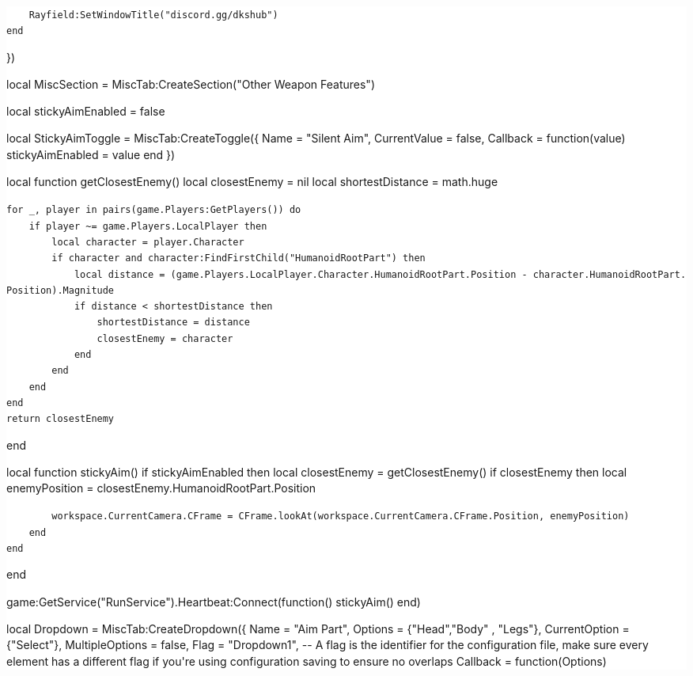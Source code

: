         Rayfield:SetWindowTitle("discord.gg/dkshub")
    end
})

local MiscSection = MiscTab:CreateSection("Other Weapon Features")

local stickyAimEnabled = false

local StickyAimToggle = MiscTab:CreateToggle({
    Name = "Silent Aim",
    CurrentValue = false,
    Callback = function(value)
        stickyAimEnabled = value
    end
})


local function getClosestEnemy()
    local closestEnemy = nil
    local shortestDistance = math.huge

    
    for _, player in pairs(game.Players:GetPlayers()) do
        if player ~= game.Players.LocalPlayer then
            local character = player.Character
            if character and character:FindFirstChild("HumanoidRootPart") then
                local distance = (game.Players.LocalPlayer.Character.HumanoidRootPart.Position - character.HumanoidRootPart.Position).Magnitude
                if distance < shortestDistance then
                    shortestDistance = distance
                    closestEnemy = character
                end
            end
        end
    end
    return closestEnemy
end


local function stickyAim()
    if stickyAimEnabled then
        local closestEnemy = getClosestEnemy()
        if closestEnemy then
            local enemyPosition = closestEnemy.HumanoidRootPart.Position
            
            workspace.CurrentCamera.CFrame = CFrame.lookAt(workspace.CurrentCamera.CFrame.Position, enemyPosition)
        end
    end
end


game:GetService("RunService").Heartbeat:Connect(function()
    stickyAim()
end)

local Dropdown = MiscTab:CreateDropdown({
   Name = "Aim Part",
   Options = {"Head","Body" , "Legs"},
   CurrentOption = {"Select"},
   MultipleOptions = false,
   Flag = "Dropdown1", -- A flag is the identifier for the configuration file, make sure every element has a different flag if you're using configuration saving to ensure no overlaps
   Callback = function(Options)

